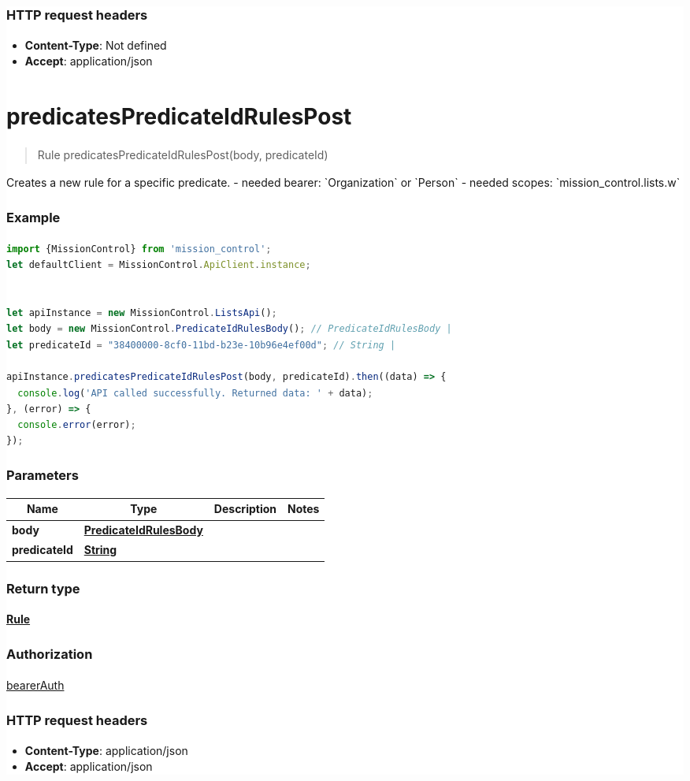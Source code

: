 ### HTTP request headers

 - **Content-Type**: Not defined
 - **Accept**: application/json

<a name="predicatesPredicateIdRulesPost"></a>
# **predicatesPredicateIdRulesPost**
> Rule predicatesPredicateIdRulesPost(body, predicateId)



Creates a new rule for a specific predicate. - needed bearer: &#x60;Organization&#x60; or &#x60;Person&#x60; - needed scopes: &#x60;mission_control.lists.w&#x60;

### Example
```javascript
import {MissionControl} from 'mission_control';
let defaultClient = MissionControl.ApiClient.instance;


let apiInstance = new MissionControl.ListsApi();
let body = new MissionControl.PredicateIdRulesBody(); // PredicateIdRulesBody | 
let predicateId = "38400000-8cf0-11bd-b23e-10b96e4ef00d"; // String | 

apiInstance.predicatesPredicateIdRulesPost(body, predicateId).then((data) => {
  console.log('API called successfully. Returned data: ' + data);
}, (error) => {
  console.error(error);
});

```

### Parameters

Name | Type | Description  | Notes
------------- | ------------- | ------------- | -------------
 **body** | [**PredicateIdRulesBody**](PredicateIdRulesBody.md)|  | 
 **predicateId** | [**String**](.md)|  | 

### Return type

[**Rule**](Rule.md)

### Authorization

[bearerAuth](../README.md#bearerAuth)

### HTTP request headers

 - **Content-Type**: application/json
 - **Accept**: application/json
